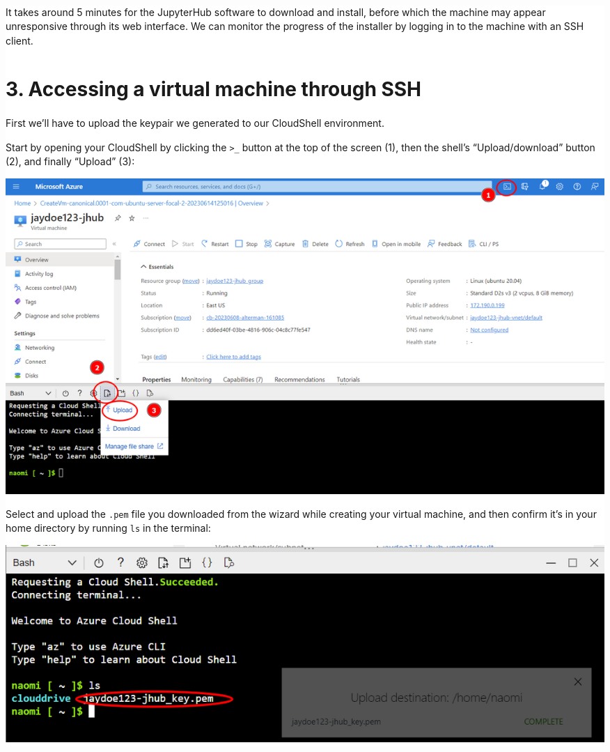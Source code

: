 It takes around 5 minutes for the JupyterHub software to download and install, before which the machine may appear unresponsive through its web interface. We can monitor the progress of the installer by logging in to the machine with an SSH client.

# 3. Accessing a virtual machine through SSH

First we’ll have to upload the keypair we generated to our CloudShell environment.

Start by opening your CloudShell by clicking the `>_` button at the top of the screen (1), then the shell’s “Upload/download” button (2), and finally “Upload” (3):

![Untitled](./img/Untitled%2015.png)

Select and upload the `.pem` file you downloaded from the wizard while creating your virtual machine, and then confirm it’s in your home directory by running `ls` in the terminal:

![Untitled](./img/Untitled%2016.png)
